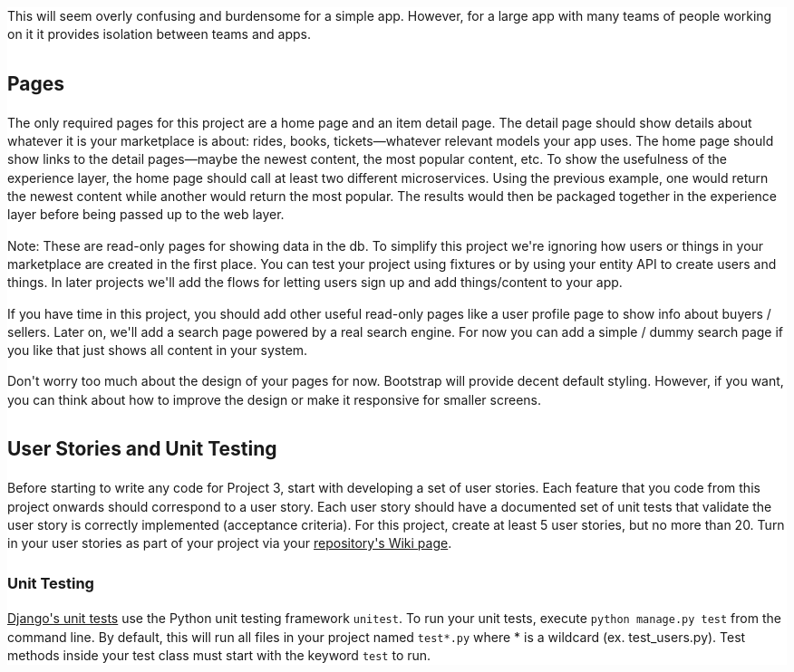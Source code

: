 This will seem overly confusing and burdensome for a simple
app. However, for a large app with many teams of people working on it
it provides isolation between teams and apps.

Pages
-----

The only required pages for this project are a home page and an item
detail page. The detail page should show details about whatever it is
your marketplace is about: rides, books, tickets—whatever relevant
models your app uses. The home page should show links to the detail
pages—maybe the newest content, the most popular content, etc. To show
the usefulness of the experience layer, the home page should call at least two
different microservices. Using the previous example, one would return the 
newest content while another would return the most popular. The results would then
be packaged together in the experience layer before being passed up to the web
layer. 

Note: These are read-only pages for showing data in the db. To simplify
this project we're ignoring how users or things in your marketplace are
created in the first place. You can test your project using fixtures or by using
your entity API to create users and things.
In later projects we'll add the flows for letting users sign up and add
things/content to your app.

If you have time in this project, you should add other useful read-only pages
like a user
profile page to show info about buyers / sellers. Later on, we'll add
a search page powered by a real search engine. For now you can add a
simple / dummy search page if you like that just shows all content in
your system.

Don't worry too much about the design of your pages for now. Bootstrap
will provide decent default styling. However, if you want, you can
think about how to improve the design or make it responsive for
smaller screens.

User Stories and Unit Testing
-----------------------------

Before starting to write any code for Project 3, start with developing a set of user stories.
Each feature that you code from this project onwards should correspond to a user story. Each user story should have a documented set of unit tests that validate the user story is correctly implemented (acceptance criteria). For this project, create at least 5 user stories, but no more than 20. Turn in your user stories as part of your project via your [repository's Wiki page](https://help.github.com/articles/about-github-wikis/).

### Unit Testing

[Django's unit tests](https://docs.djangoproject.com/en/2.1/topics/testing/overview/) use the Python unit testing framework `unitest`. To run your unit tests, execute `python manage.py test` from the command line. By default, this will run all files in your project named `test*.py` where * is a wildcard (ex. test_users.py). Test methods inside your test class must start with the keyword `test` to run. 
